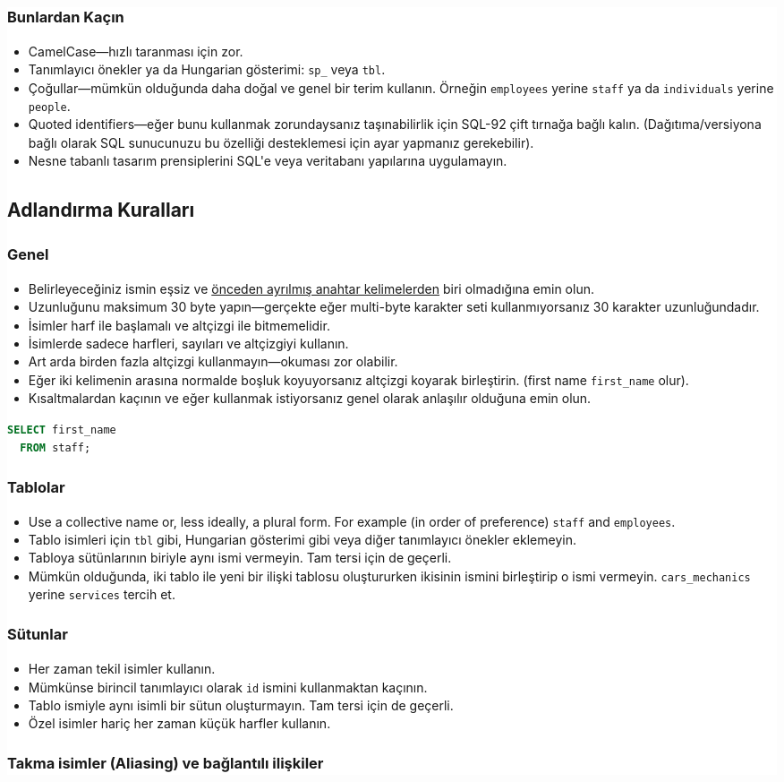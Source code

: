 ### Bunlardan Kaçın

* CamelCase—hızlı taranması için zor.
* Tanımlayıcı önekler ya da Hungarian gösterimi: `sp_` veya `tbl`.
* Çoğullar—mümkün olduğunda daha doğal ve genel bir terim kullanın.
  Örneğin `employees` yerine `staff` ya da `individuals` yerine `people`.
* Quoted identifiers—eğer bunu kullanmak zorundaysanız taşınabilirlik için
  SQL-92 çift tırnağa bağlı kalın. (Dağıtıma/versiyona bağlı olarak SQL
  sunucunuzu bu özelliği desteklemesi için ayar yapmanız gerekebilir).
* Nesne tabanlı tasarım prensiplerini SQL'e veya veritabanı yapılarına
  uygulamayın.

## Adlandırma Kuralları

### Genel

* Belirleyeceğiniz ismin eşsiz ve [önceden ayrılmış anahtar kelimelerden][reserved-keywords]
  biri olmadığına emin olun.
* Uzunluğunu maksimum 30 byte yapın—gerçekte eğer multi-byte karakter seti
  kullanmıyorsanız 30 karakter uzunluğundadır.
* İsimler harf ile başlamalı ve altçizgi ile bitmemelidir.
* İsimlerde sadece harfleri, sayıları ve altçizgiyi kullanın.
* Art arda birden fazla altçizgi kullanmayın—okuması zor olabilir.
* Eğer iki kelimenin arasına normalde boşluk koyuyorsanız altçizgi koyarak
  birleştirin. (first name `first_name` olur).
* Kısaltmalardan kaçının ve eğer kullanmak istiyorsanız genel olarak anlaşılır
  olduğuna emin olun.

```sql
SELECT first_name
  FROM staff;
```

### Tablolar

* Use a collective name or, less ideally, a plural form. For example (in order of
  preference) `staff` and `employees`.
* Tablo isimleri için `tbl` gibi, Hungarian gösterimi gibi veya diğer tanımlayıcı
  önekler eklemeyin.
* Tabloya sütünlarının biriyle aynı ismi vermeyin. Tam tersi için de geçerli.
* Mümkün olduğunda, iki tablo ile yeni bir ilişki tablosu oluştururken ikisinin
  ismini birleştirip o ismi vermeyin. `cars_mechanics` yerine `services` tercih et.

### Sütunlar

* Her zaman tekil isimler kullanın.
* Mümkünse birincil tanımlayıcı olarak `id` ismini kullanmaktan kaçının.
* Tablo ismiyle aynı isimli bir sütun oluşturmayın. Tam tersi için de geçerli.
* Özel isimler hariç her zaman küçük harfler kullanın.

### Takma isimler (Aliasing) ve bağlantılı ilişkiler


[simon]: https://www.simonholywell.com/?utm_source=sqlstyle.guide&utm_medium=link&utm_campaign=md-document
[issue]: https://github.com/treffynnon/sqlstyle.guide/issues
[fork]: https://github.com/treffynnon/sqlstyle.guide/fork
[pull]: https://github.com/treffynnon/sqlstyle.guide/pulls/
[celko]: https://www.amazon.com/gp/product/0120887975/ref=as_li_ss_tl?ie=UTF8&linkCode=ll1&tag=treffynnon-20&linkId=9c88eac8cd420e979675c815771313d5
[dl-md]: https://raw.githubusercontent.com/treffynnon/sqlstyle.guide/gh-pages/_includes/sqlstyle.guide.tr.md
[iso-8601]: https://en.wikipedia.org/wiki/ISO_8601
[rivers]: https://practicaltypography.com/one-space-between-sentences.html
[reserved-keywords]: #reserved-keyword-reference
[eav]: https://en.wikipedia.org/wiki/Entity%E2%80%93attribute%E2%80%93value_model
[sqlstyleguide]: https://www.sqlstyle.guide/
[licence]: https://creativecommons.org/licenses/by-sa/4.0/